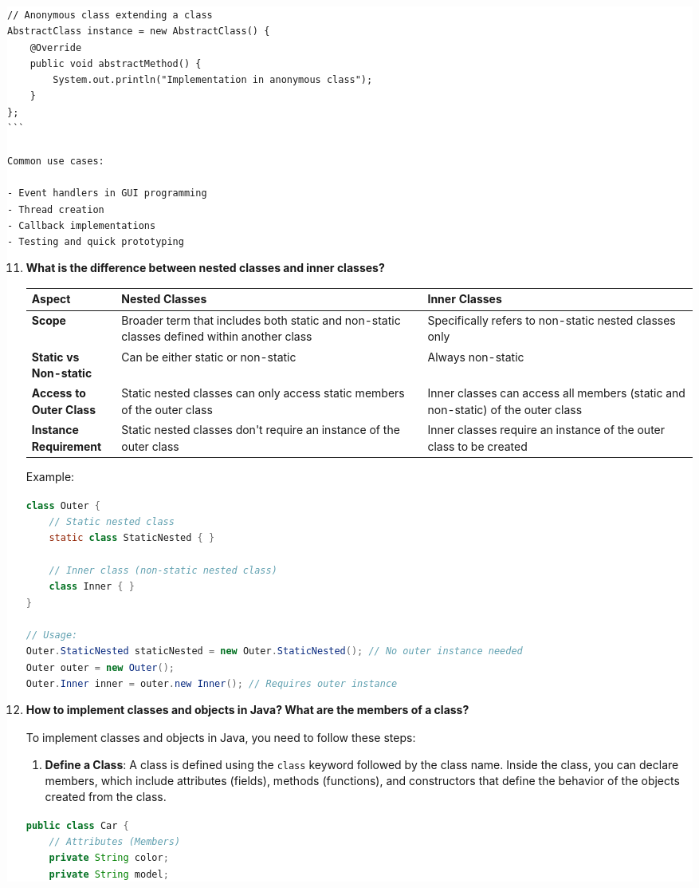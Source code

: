     // Anonymous class extending a class
    AbstractClass instance = new AbstractClass() {
        @Override
        public void abstractMethod() {
            System.out.println("Implementation in anonymous class");
        }
    };
    ```

    Common use cases:

    - Event handlers in GUI programming
    - Thread creation
    - Callback implementations
    - Testing and quick prototyping

11. **What is the difference between nested classes and inner classes?**

    | Aspect                    | Nested Classes                                                                             | Inner Classes                                                                   |
    | ------------------------- | ------------------------------------------------------------------------------------------ | ------------------------------------------------------------------------------- |
    | **Scope**                 | Broader term that includes both static and non-static classes defined within another class | Specifically refers to non-static nested classes only                           |
    | **Static vs Non-static**  | Can be either static or non-static                                                         | Always non-static                                                               |
    | **Access to Outer Class** | Static nested classes can only access static members of the outer class                    | Inner classes can access all members (static and non-static) of the outer class |
    | **Instance Requirement**  | Static nested classes don't require an instance of the outer class                         | Inner classes require an instance of the outer class to be created              |

    Example:

    ```java
    class Outer {
        // Static nested class
        static class StaticNested { }

        // Inner class (non-static nested class)
        class Inner { }
    }

    // Usage:
    Outer.StaticNested staticNested = new Outer.StaticNested(); // No outer instance needed
    Outer outer = new Outer();
    Outer.Inner inner = outer.new Inner(); // Requires outer instance
    ```

12. **How to implement classes and objects in Java? What are the members of a class?**

    To implement classes and objects in Java, you need to follow these steps:

    1. **Define a Class**: A class is defined using the `class` keyword followed by the class name. Inside the class, you can declare members, which include attributes (fields), methods (functions), and constructors that define the behavior of the objects created from the class.

    ```java
    public class Car {
        // Attributes (Members)
        private String color;
        private String model;
